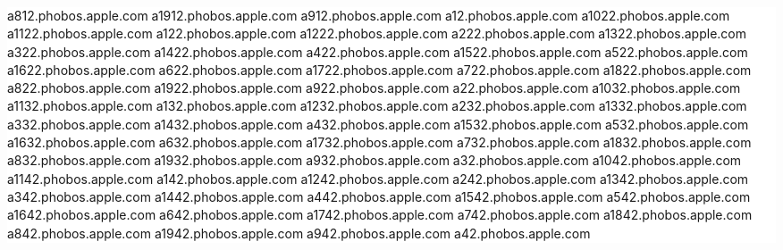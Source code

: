 a812.phobos.apple.com
a1912.phobos.apple.com
a912.phobos.apple.com
a12.phobos.apple.com
a1022.phobos.apple.com
a1122.phobos.apple.com
a122.phobos.apple.com
a1222.phobos.apple.com
a222.phobos.apple.com
a1322.phobos.apple.com
a322.phobos.apple.com
a1422.phobos.apple.com
a422.phobos.apple.com
a1522.phobos.apple.com
a522.phobos.apple.com
a1622.phobos.apple.com
a622.phobos.apple.com
a1722.phobos.apple.com
a722.phobos.apple.com
a1822.phobos.apple.com
a822.phobos.apple.com
a1922.phobos.apple.com
a922.phobos.apple.com
a22.phobos.apple.com
a1032.phobos.apple.com
a1132.phobos.apple.com
a132.phobos.apple.com
a1232.phobos.apple.com
a232.phobos.apple.com
a1332.phobos.apple.com
a332.phobos.apple.com
a1432.phobos.apple.com
a432.phobos.apple.com
a1532.phobos.apple.com
a532.phobos.apple.com
a1632.phobos.apple.com
a632.phobos.apple.com
a1732.phobos.apple.com
a732.phobos.apple.com
a1832.phobos.apple.com
a832.phobos.apple.com
a1932.phobos.apple.com
a932.phobos.apple.com
a32.phobos.apple.com
a1042.phobos.apple.com
a1142.phobos.apple.com
a142.phobos.apple.com
a1242.phobos.apple.com
a242.phobos.apple.com
a1342.phobos.apple.com
a342.phobos.apple.com
a1442.phobos.apple.com
a442.phobos.apple.com
a1542.phobos.apple.com
a542.phobos.apple.com
a1642.phobos.apple.com
a642.phobos.apple.com
a1742.phobos.apple.com
a742.phobos.apple.com
a1842.phobos.apple.com
a842.phobos.apple.com
a1942.phobos.apple.com
a942.phobos.apple.com
a42.phobos.apple.com